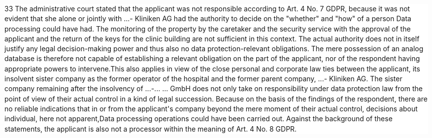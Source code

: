 33 The administrative court stated that the applicant was not responsible according to Art. 4 No. 7 GDPR, because it was not evident that she alone or jointly with ...- Kliniken AG had the authority to decide on the "whether" and "how" of a person Data processing could have had. The monitoring of the property by the caretaker and the security service with the approval of the applicant and the return of the keys for the clinic building are not sufficient in this context. The actual authority does not in itself justify any legal decision-making power and thus also no data protection-relevant obligations. The mere possession of an analog database is therefore not capable of establishing a relevant obligation on the part of the applicant, nor of the respondent having appropriate powers to intervene.This also applies in view of the close personal and corporate law ties between the applicant, its insolvent sister company as the former operator of the hospital and the former parent company, ...- Kliniken AG. The sister company remaining after the insolvency of ...-... ... GmbH does not only take on responsibility under data protection law from the point of view of their actual control in a kind of legal succession. Because on the basis of the findings of the respondent, there are no reliable indications that in or from the applicant's company beyond the mere moment of their actual control, decisions about individual, here not apparent,Data processing operations could have been carried out. Against the background of these statements, the applicant is also not a processor within the meaning of Art. 4 No. 8 GDPR.
